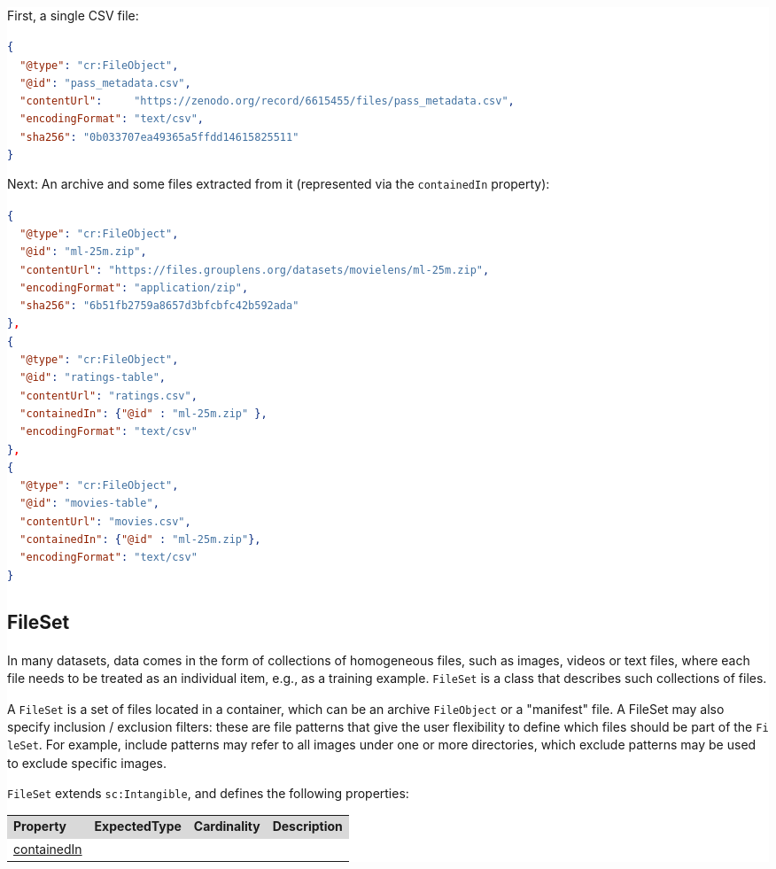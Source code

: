 First, a single CSV file:

```json
{
  "@type": "cr:FileObject",
  "@id": "pass_metadata.csv",
  "contentUrl":     "https://zenodo.org/record/6615455/files/pass_metadata.csv",
  "encodingFormat": "text/csv",
  "sha256": "0b033707ea49365a5ffdd14615825511"
}
```


Next: An archive and some files extracted from it (represented via the `containedIn` property):

```json
{
  "@type": "cr:FileObject",
  "@id": "ml-25m.zip",
  "contentUrl": "https://files.grouplens.org/datasets/movielens/ml-25m.zip",
  "encodingFormat": "application/zip",
  "sha256": "6b51fb2759a8657d3bfcbfc42b592ada"
},
{
  "@type": "cr:FileObject",
  "@id": "ratings-table",
  "contentUrl": "ratings.csv",
  "containedIn": {"@id" : "ml-25m.zip" },
  "encodingFormat": "text/csv"
},
{
  "@type": "cr:FileObject",
  "@id": "movies-table",
  "contentUrl": "movies.csv",
  "containedIn": {"@id" : "ml-25m.zip"},
  "encodingFormat": "text/csv"
}
```

## FileSet

In many datasets, data comes in the form of collections of homogeneous files, such as images, videos or text files, where each file needs to be treated as an individual item, e.g., as a training example. `FileSet` is a class that describes such collections of files.

A `FileSet` is a set of files located in a container, which can be an archive `FileObject` or a "manifest" file. A FileSet may also specify inclusion / exclusion filters: these are file patterns that give the user flexibility to define which files should be part of the `FileSet`. For example, include patterns may refer to all images under one or more directories, which exclude patterns may be used to exclude specific images.

`FileSet` extends `sc:Intangible`, and defines the following properties:

<table>
  <tr>
   <td style="background-color: #d9d9d9"><strong>Property</strong>
   </td>
   <td style="background-color: #d9d9d9"><strong>ExpectedType</strong>
   </td>
   <td style="background-color: #d9d9d9"><strong>Cardinality</strong>
   </td>
   <td style="background-color: #d9d9d9"><strong>Description</strong>
   </td>
  </tr>
  <tr>
   <td style="background-color: null"><a href="https://github.com/mlcommons/croissant/blob/main/docs/croissant-spec.md#containedin">containedIn</a>